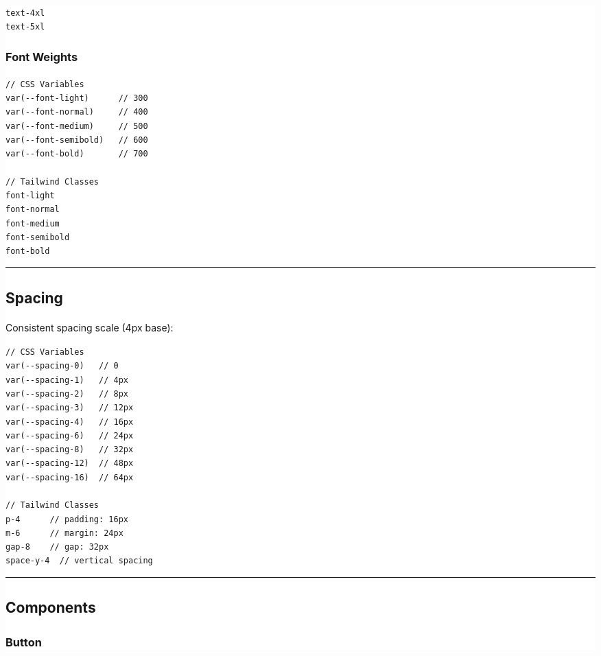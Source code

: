 ```tsx
text-4xl
text-5xl
```

### Font Weights

```tsx
// CSS Variables
var(--font-light)      // 300
var(--font-normal)     // 400
var(--font-medium)     // 500
var(--font-semibold)   // 600
var(--font-bold)       // 700

// Tailwind Classes
font-light
font-normal
font-medium
font-semibold
font-bold
```

---

## Spacing

Consistent spacing scale (4px base):

```tsx
// CSS Variables
var(--spacing-0)   // 0
var(--spacing-1)   // 4px
var(--spacing-2)   // 8px
var(--spacing-3)   // 12px
var(--spacing-4)   // 16px
var(--spacing-6)   // 24px
var(--spacing-8)   // 32px
var(--spacing-12)  // 48px
var(--spacing-16)  // 64px

// Tailwind Classes
p-4      // padding: 16px
m-6      // margin: 24px
gap-8    // gap: 32px
space-y-4  // vertical spacing
```

---

## Components

### Button
